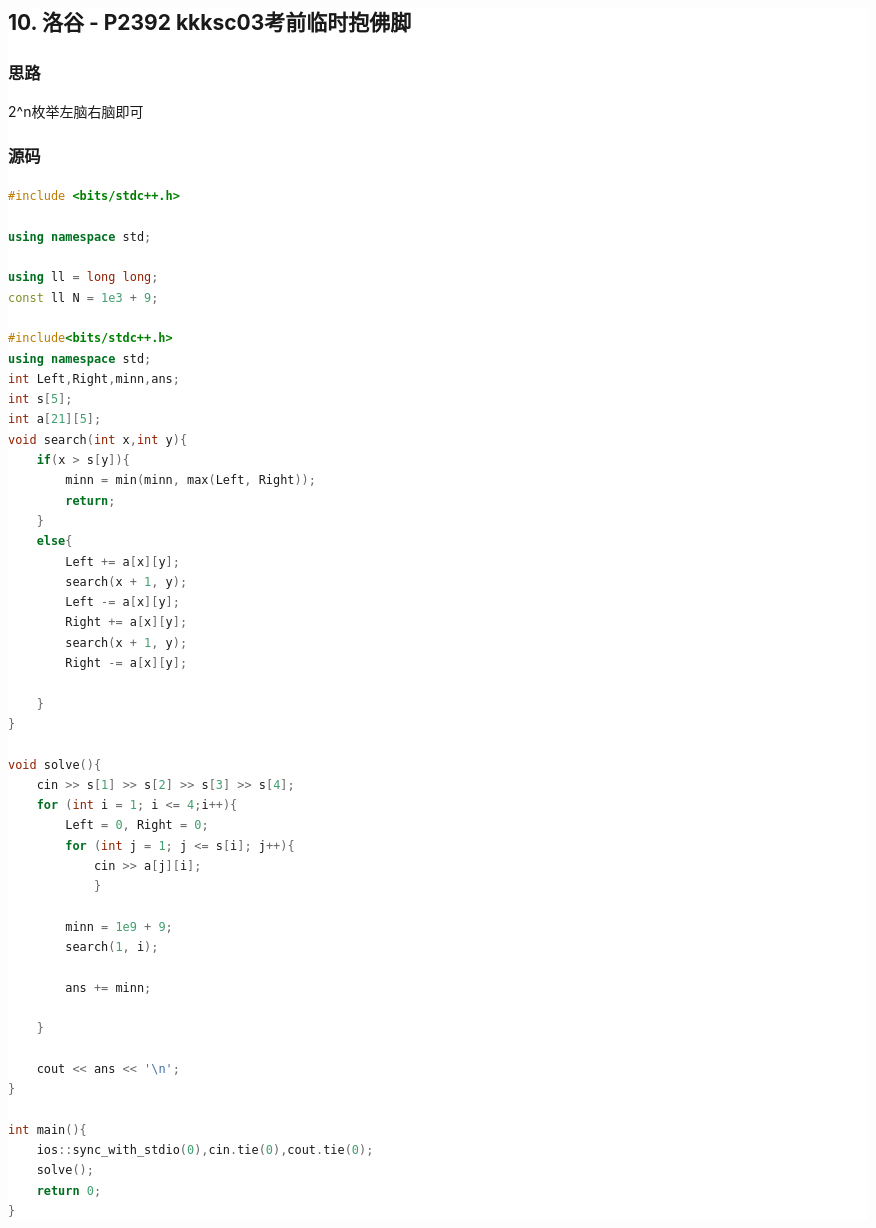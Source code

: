 
## 10. 洛谷 - P2392 kkksc03考前临时抱佛脚

### 思路

2^n枚举左脑右脑即可<br>

### 源码

```cpp
#include <bits/stdc++.h>

using namespace std;

using ll = long long;
const ll N = 1e3 + 9;

#include<bits/stdc++.h>
using namespace std;
int Left,Right,minn,ans;
int s[5];
int a[21][5];
void search(int x,int y){
	if(x > s[y]){
        minn = min(minn, max(Left, Right));
        return;
    }
    else{
        Left += a[x][y];
        search(x + 1, y);
        Left -= a[x][y];
        Right += a[x][y];
        search(x + 1, y);
        Right -= a[x][y];
        
    }
}

void solve(){
    cin >> s[1] >> s[2] >> s[3] >> s[4];
    for (int i = 1; i <= 4;i++){
        Left = 0, Right = 0;
        for (int j = 1; j <= s[i]; j++){
            cin >> a[j][i];
            }
        
        minn = 1e9 + 9;
        search(1, i);

        ans += minn;
        
    }

    cout << ans << '\n';
}

int main(){
	ios::sync_with_stdio(0),cin.tie(0),cout.tie(0);
    solve();
    return 0;
}
```
